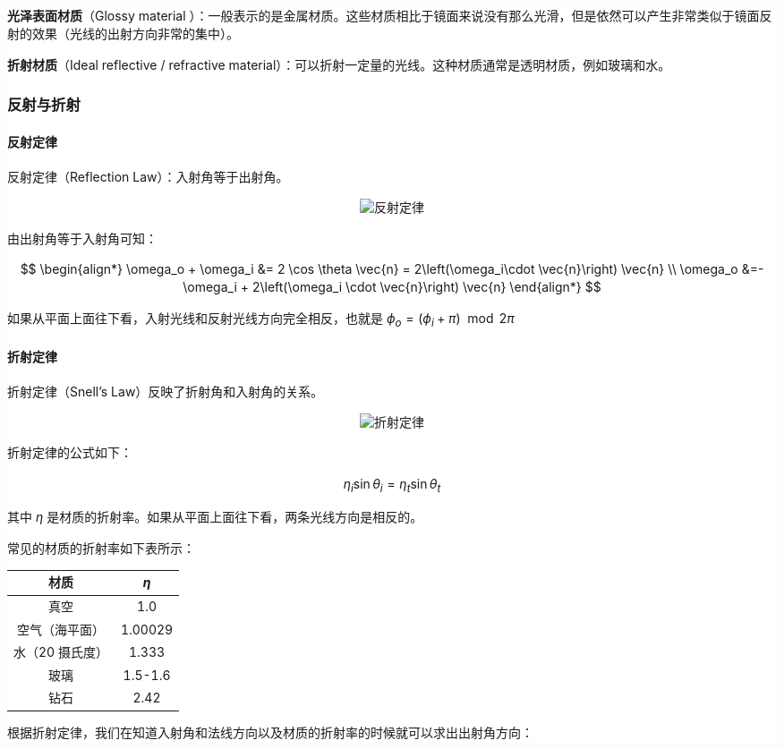 **光泽表面材质**（Glossy material ）：一般表示的是金属材质。这些材质相比于镜面来说没有那么光滑，但是依然可以产生非常类似于镜面反射的效果（光线的出射方向非常的集中）。

**折射材质**（Ideal reflective / refractive material）：可以折射一定量的光线。这种材质通常是透明材质，例如玻璃和水。

### 反射与折射

#### 反射定律

反射定律（Reflection Law）：入射角等于出射角。

<center>
    <img src="https://user-images.githubusercontent.com/62458905/231373522-73f017fa-f6ec-4626-a07e-5be9ddf64d21.png" alt="反射定律" style="zoom:100%;" />
</center>

由出射角等于入射角可知：

$$
\begin{align*}
\omega_o + \omega_i &= 2 \cos \theta \vec{n} = 2\left(\omega_i\cdot \vec{n}\right) \vec{n} \\
\omega_o  &=-\omega_i + 2\left(\omega_i \cdot \vec{n}\right) \vec{n}
\end{align*}
$$

如果从平面上面往下看，入射光线和反射光线方向完全相反，也就是 $\phi_o = \left(\phi_i + \pi\right)\mod 2 \pi$

#### 折射定律

折射定律（Snell’s Law）反映了折射角和入射角的关系。

<center>
    <img src="https://user-images.githubusercontent.com/62458905/231375068-b734066a-bfb0-453d-8c9d-951d78421dda.png" alt="折射定律" style="zoom:100%;" />
</center>

折射定律的公式如下：

$$
\eta_i \sin \theta_i=\eta_t \sin \theta_t
$$

其中 $\eta$ 是材质的折射率。如果从平面上面往下看，两条光线方向是相反的。

常见的材质的折射率如下表所示：

|      材质       | $\eta$  |
| :-------------: | :-----: |
|      真空       |   1.0   |
| 空气（海平面）  | 1.00029 |
| 水（20 摄氏度） |  1.333  |
|      玻璃       | 1.5-1.6 |
|      钻石       |  2.42   |

根据折射定律，我们在知道入射角和法线方向以及材质的折射率的时候就可以求出出射角方向：
